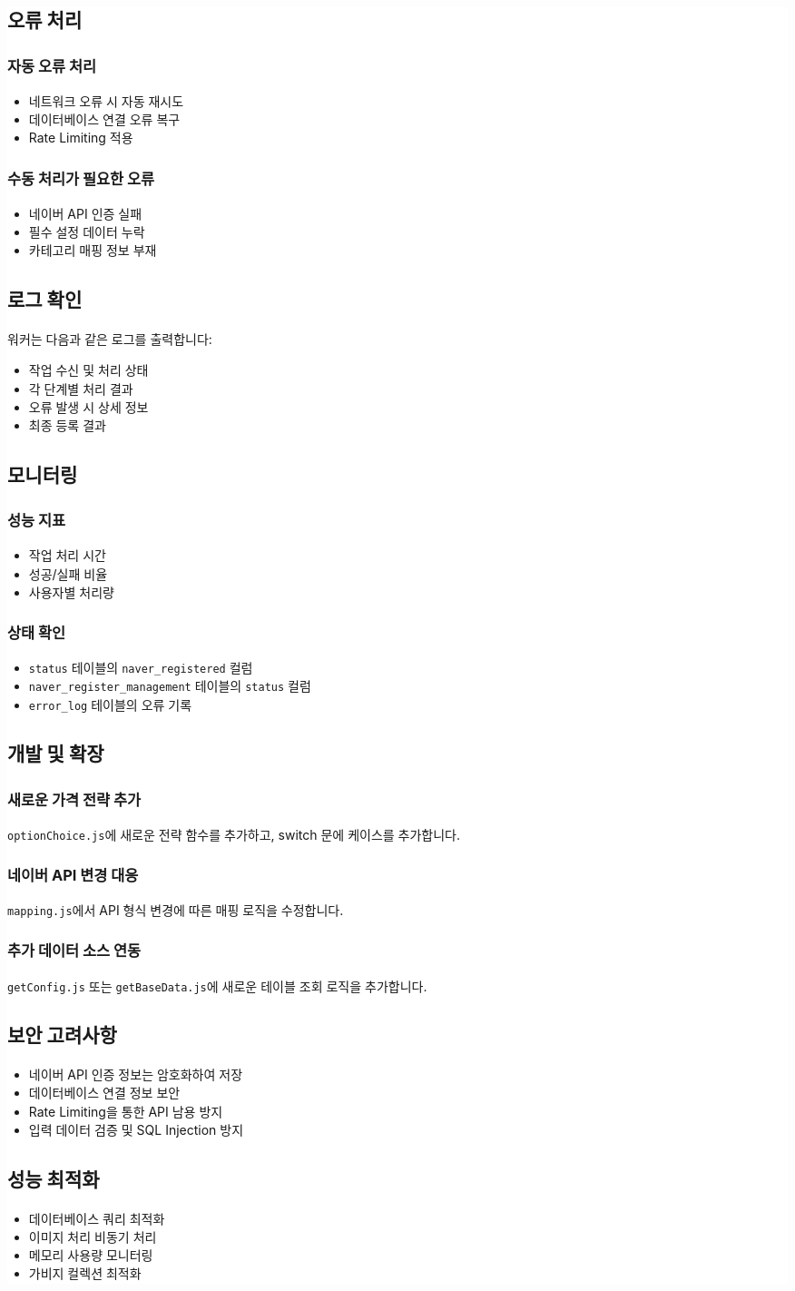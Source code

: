 ## 오류 처리

### 자동 오류 처리
- 네트워크 오류 시 자동 재시도
- 데이터베이스 연결 오류 복구
- Rate Limiting 적용

### 수동 처리가 필요한 오류
- 네이버 API 인증 실패
- 필수 설정 데이터 누락
- 카테고리 매핑 정보 부재

## 로그 확인

워커는 다음과 같은 로그를 출력합니다:
- 작업 수신 및 처리 상태
- 각 단계별 처리 결과
- 오류 발생 시 상세 정보
- 최종 등록 결과

## 모니터링

### 성능 지표
- 작업 처리 시간
- 성공/실패 비율
- 사용자별 처리량

### 상태 확인
- `status` 테이블의 `naver_registered` 컬럼
- `naver_register_management` 테이블의 `status` 컬럼
- `error_log` 테이블의 오류 기록

## 개발 및 확장

### 새로운 가격 전략 추가
`optionChoice.js`에 새로운 전략 함수를 추가하고, switch 문에 케이스를 추가합니다.

### 네이버 API 변경 대응
`mapping.js`에서 API 형식 변경에 따른 매핑 로직을 수정합니다.

### 추가 데이터 소스 연동
`getConfig.js` 또는 `getBaseData.js`에 새로운 테이블 조회 로직을 추가합니다.

## 보안 고려사항

- 네이버 API 인증 정보는 암호화하여 저장
- 데이터베이스 연결 정보 보안
- Rate Limiting을 통한 API 남용 방지
- 입력 데이터 검증 및 SQL Injection 방지

## 성능 최적화

- 데이터베이스 쿼리 최적화
- 이미지 처리 비동기 처리
- 메모리 사용량 모니터링
- 가비지 컬렉션 최적화
